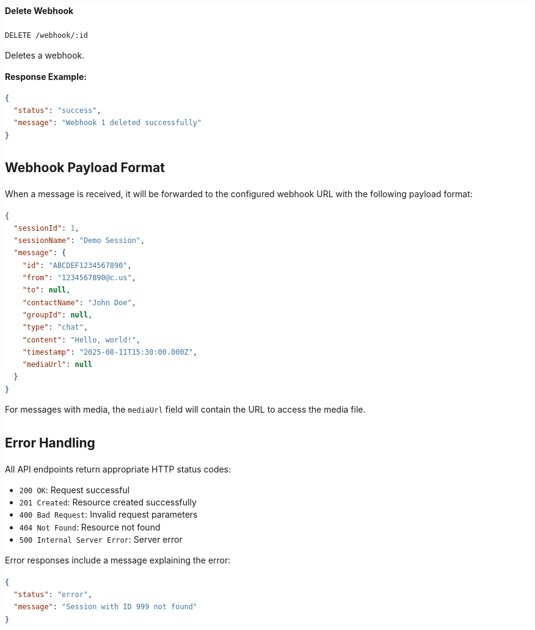 #### Delete Webhook

```
DELETE /webhook/:id
```

Deletes a webhook.

**Response Example:**

```json
{
  "status": "success",
  "message": "Webhook 1 deleted successfully"
}
```

## Webhook Payload Format

When a message is received, it will be forwarded to the configured webhook URL with the following payload format:

```json
{
  "sessionId": 1,
  "sessionName": "Demo Session",
  "message": {
    "id": "ABCDEF1234567890",
    "from": "1234567890@c.us",
    "to": null,
    "contactName": "John Doe",
    "groupId": null,
    "type": "chat",
    "content": "Hello, world!",
    "timestamp": "2025-08-11T15:30:00.000Z",
    "mediaUrl": null
  }
}
```

For messages with media, the `mediaUrl` field will contain the URL to access the media file.

## Error Handling

All API endpoints return appropriate HTTP status codes:

- `200 OK`: Request successful
- `201 Created`: Resource created successfully
- `400 Bad Request`: Invalid request parameters
- `404 Not Found`: Resource not found
- `500 Internal Server Error`: Server error

Error responses include a message explaining the error:

```json
{
  "status": "error",
  "message": "Session with ID 999 not found"
}
```
